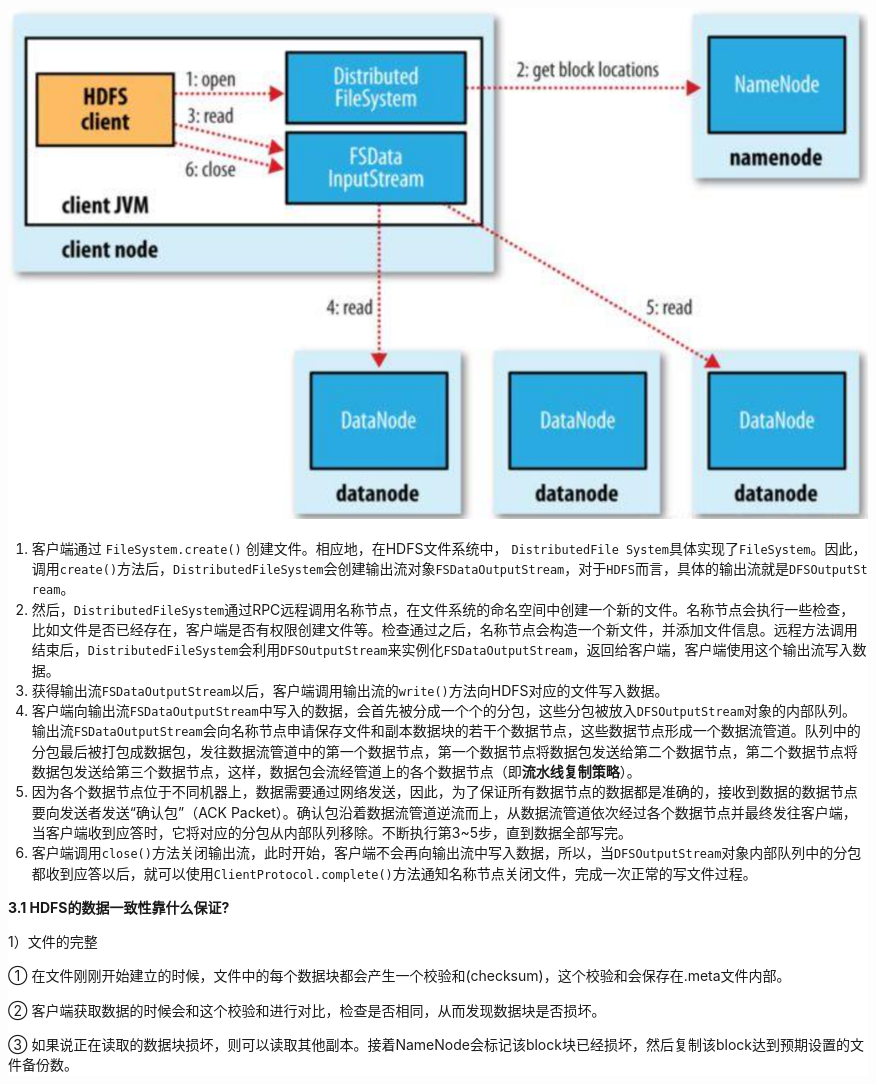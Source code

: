 ![](./image/ch1.2.3_2HDFS写过程.png)

1.  客户端通过 `FileSystem.create()` 创建文件。相应地，在HDFS文件系统中， `DistributedFile System`具体实现了`FileSystem`。因此，调用`create()`方法后，`DistributedFileSystem`会创建输出流对象`FSDataOutputStream`，对于`HDFS`而言，具体的输出流就是`DFSOutputStream`。
2.  然后，`DistributedFileSystem`通过RPC远程调用名称节点，在文件系统的命名空间中创建一个新的文件。名称节点会执行一些检查，比如文件是否已经存在，客户端是否有权限创建文件等。检查通过之后，名称节点会构造一个新文件，并添加文件信息。远程方法调用结束后，`DistributedFileSystem`会利用`DFSOutputStream`来实例化`FSDataOutputStream`，返回给客户端，客户端使用这个输出流写入数据。
3.  获得输出流`FSDataOutputStream`以后，客户端调用输出流的`write()`方法向HDFS对应的文件写入数据。
4.  客户端向输出流`FSDataOutputStream`中写入的数据，会首先被分成一个个的分包，这些分包被放入`DFSOutputStream`对象的内部队列。输出流`FSDataOutputStream`会向名称节点申请保存文件和副本数据块的若干个数据节点，这些数据节点形成一个数据流管道。队列中的分包最后被打包成数据包，发往数据流管道中的第一个数据节点，第一个数据节点将数据包发送给第二个数据节点，第二个数据节点将数据包发送给第三个数据节点，这样，数据包会流经管道上的各个数据节点（即**流水线复制策略**）。
5.  因为各个数据节点位于不同机器上，数据需要通过网络发送，因此，为了保证所有数据节点的数据都是准确的，接收到数据的数据节点要向发送者发送“确认包”（ACK Packet）。确认包沿着数据流管道逆流而上，从数据流管道依次经过各个数据节点并最终发往客户端，当客户端收到应答时，它将对应的分包从内部队列移除。不断执行第3~5步，直到数据全部写完。
6.  客户端调用`close()`方法关闭输出流，此时开始，客户端不会再向输出流中写入数据，所以，当`DFSOutputStream`对象内部队列中的分包都收到应答以后，就可以使用`ClientProtocol.complete()`方法通知名称节点关闭文件，完成一次正常的写文件过程。



**3.1 HDFS的数据一致性靠什么保证?**

1）文件的完整

① 在文件刚刚开始建立的时候，文件中的每个数据块都会产生一个校验和(checksum)，这个校验和会保存在.meta文件内部。

② 客户端获取数据的时候会和这个校验和进行对比，检查是否相同，从而发现数据块是否损坏。

③ 如果说正在读取的数据块损坏，则可以读取其他副本。接着NameNode会标记该block块已经损坏，然后复制该block达到预期设置的文件备份数。
